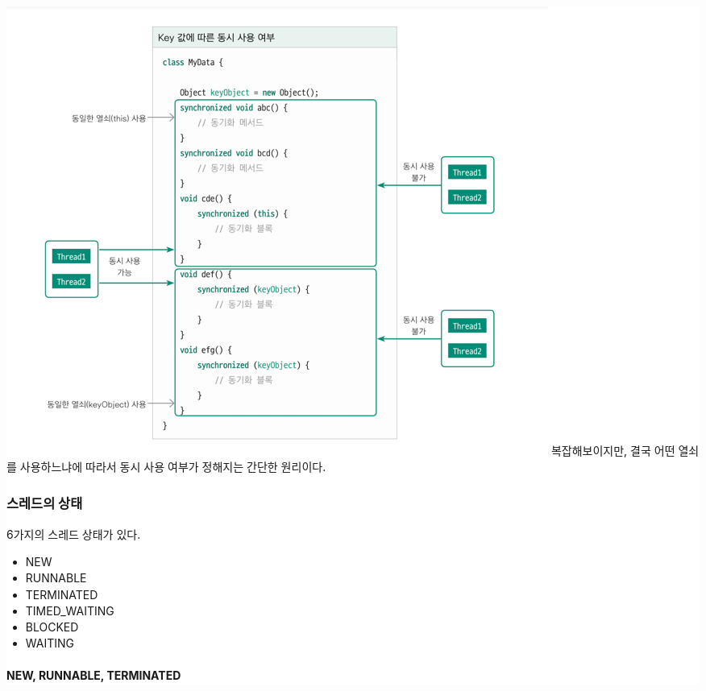 ![img_3.png](img_3.png)
복잡해보이지만, 결국 어떤 열쇠를 사용하느냐에 따라서 동시 사용 여부가 정해지는 간단한 원리이다.

### 스레드의 상태
6가지의 스레드 상태가 있다.
- NEW
- RUNNABLE
- TERMINATED
- TIMED_WAITING
- BLOCKED
- WAITING

#### NEW, RUNNABLE, TERMINATED

